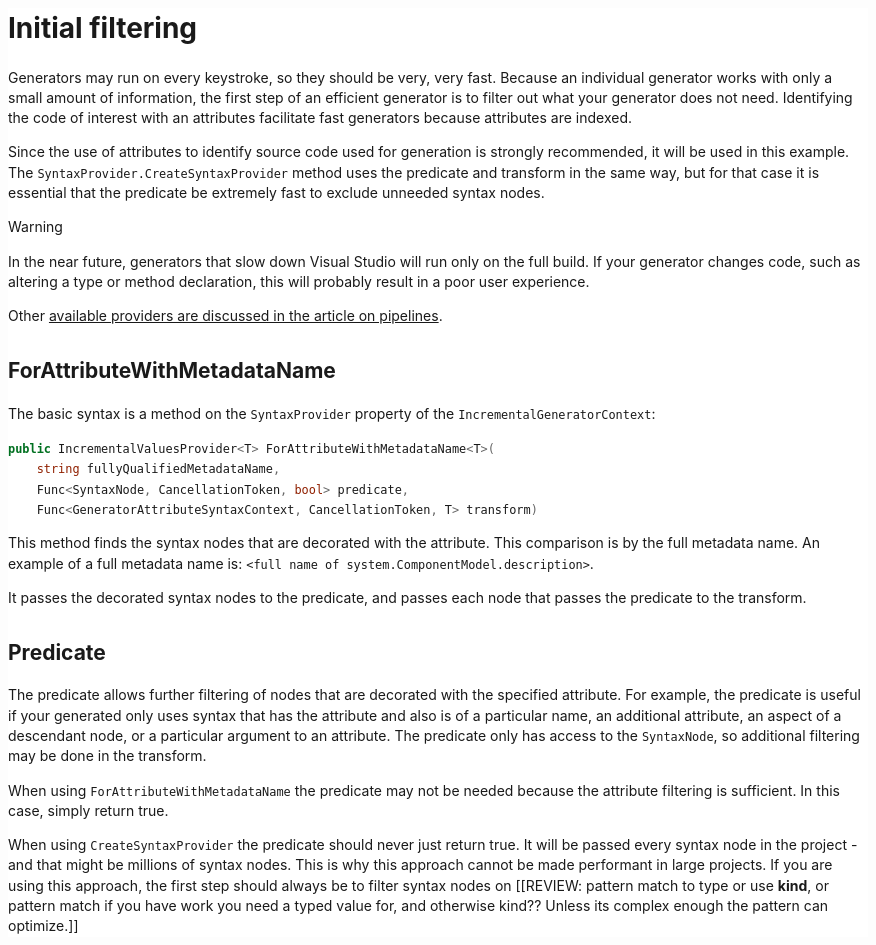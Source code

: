 # Initial filtering

Generators may run on every keystroke, so they should be very, very fast. Because an individual generator works with only a small amount of information, the first step of an efficient generator is to filter out what your generator does not need. Identifying the code of interest with an attributes facilitate fast generators because attributes are indexed.

Since the use of attributes to identify source code used for generation is strongly recommended, it will be used in this example. The `SyntaxProvider.CreateSyntaxProvider` method uses the predicate and transform in the same way, but for that case it is essential that the predicate be extremely fast to exclude unneeded syntax nodes. 

> [!WARNING]
> In the near future, generators that slow down Visual Studio will run only on the full build. If your generator changes code, such as altering a type or method declaration, this will probably result in a poor user experience.

Other [available providers are discussed in the article on pipelines](../pipeline.md).

## ForAttributeWithMetadataName

The basic syntax is a method on the `SyntaxProvider` property of the `IncrementalGeneratorContext`:

```csharp
public IncrementalValuesProvider<T> ForAttributeWithMetadataName<T>(
    string fullyQualifiedMetadataName,
    Func<SyntaxNode, CancellationToken, bool> predicate,
    Func<GeneratorAttributeSyntaxContext, CancellationToken, T> transform)
```

This method finds the syntax nodes that are decorated with the attribute. This comparison is by the full metadata name. An example of a full metadata name is:  `<full name of system.ComponentModel.description>`. 

It passes the decorated syntax nodes to the predicate, and passes each node that passes the predicate to the transform. 

## Predicate

The predicate allows further filtering of nodes that are decorated with the specified attribute. For example, the predicate is useful if your generated only uses syntax that has the attribute and also is of a particular name, an additional attribute, an aspect of a descendant node, or a particular argument to an attribute. The predicate only has access to the `SyntaxNode`, so additional filtering may be done in the transform.

When using `ForAttributeWithMetadataName` the predicate may not be needed because the attribute filtering is sufficient. In this case, simply return true.

When using `CreateSyntaxProvider` the predicate should never just return true. It will be passed every syntax node in the project - and that might be millions of syntax nodes. This is why this approach cannot be made performant in large projects. If you are using this approach, the first step should always be to filter syntax nodes on [[REVIEW: pattern match to type or use **kind**, or pattern match if you have work you need a typed value for, and otherwise kind?? Unless its complex enough the pattern can optimize.]]
